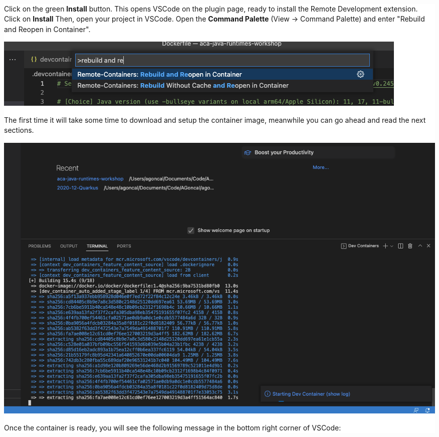 Click on the green **Install** button.
This opens VSCode on the plugin page, ready to install the Remote Development extension.
Click on **Install**
Then, open your project in VSCode.
Open the **Command Palette** (View → Command Palette) and enter "Rebuild and Reopen in Container".

![vscode command pallette](./assets/vscode-command-pallette.png)

The first time it will take some time to download and setup the container image, meanwhile you can go ahead and read the next sections.

![vscode install containers](./assets/vscode-install-containers.png)

Once the container is ready, you will see the following message in the bottom right corner of VSCode:

